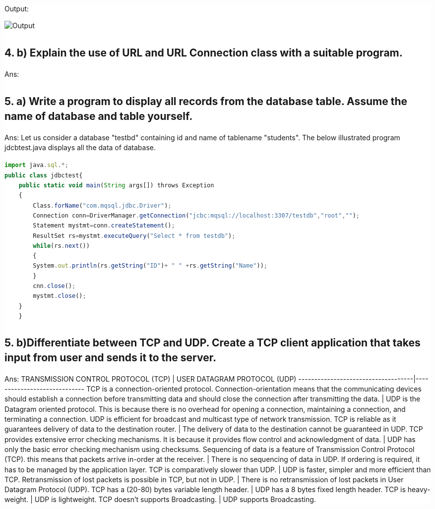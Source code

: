 Output:

![Output](https://static.javatpoint.com/java/swing/images/java-jtextfield2.png)

## 4. b) Explain the use of URL and URL Connection class with a suitable program.

Ans:

## 5. a) Write a program to display all records from the database table. Assume the name of database and table yourself.

Ans: Let us consider a database "testbd" containing id and name of tablename "students". The below illustrated program jdcbtest.java displays all the data of database.

```javascript
import java.sql.*;
public class jdbctest{
    public static void main(String args[]) throws Exception
    {
        Class.forName("com.mqsql.jdbc.Driver");
        Connection conn=DriverManager.getConnection("jcbc:mqsql://localhost:3307/testdb","root","");
        Statement mystmt=conn.createStatement();
        ResultSet rs=mystmt.executeQuery("Select * from testdb");
        while(rs.next())
        {
        System.out.println(rs.getString("ID")+ " " +rs.getString("Name"));
        }
        cnn.close();
        mystmt.close();
    }
    }

```

## 5. b)Differentiate between TCP and UDP. Create a TCP client application that takes input from user and sends it to the server.

Ans:
TRANSMISSION CONTROL PROTOCOL (TCP) | USER DATAGRAM PROTOCOL (UDP)
------------------------------------|-----------------------------
TCP is a connection-oriented protocol. Connection-orientation means that the communicating devices should establish a connection before transmitting data and should close the connection after transmitting the data. | UDP is the Datagram oriented protocol. This is because there is no overhead for opening a connection, maintaining a connection, and terminating a connection. UDP is efficient for broadcast and multicast type of network transmission.
TCP is reliable as it guarantees delivery of data to the destination router. | The delivery of data to the destination cannot be guaranteed in UDP.
TCP provides extensive error checking mechanisms. It is because it provides flow control and acknowledgment of data. | UDP has only the basic error checking mechanism using checksums.
Sequencing of data is a feature of Transmission Control Protocol (TCP). this means that packets arrive in-order at the receiver. | There is no sequencing of data in UDP. If ordering is required, it has to be managed by the application layer.
TCP is comparatively slower than UDP. | UDP is faster, simpler and more efficient than TCP.
Retransmission of lost packets is possible in TCP, but not in UDP. | There is no retransmission of lost packets in User Datagram Protocol (UDP).
TCP has a (20-80) bytes variable length header. | UDP has a 8 bytes fixed length header.
TCP is heavy-weight. | UDP is lightweight.
TCP doesn’t supports Broadcasting. | UDP supports Broadcasting.
